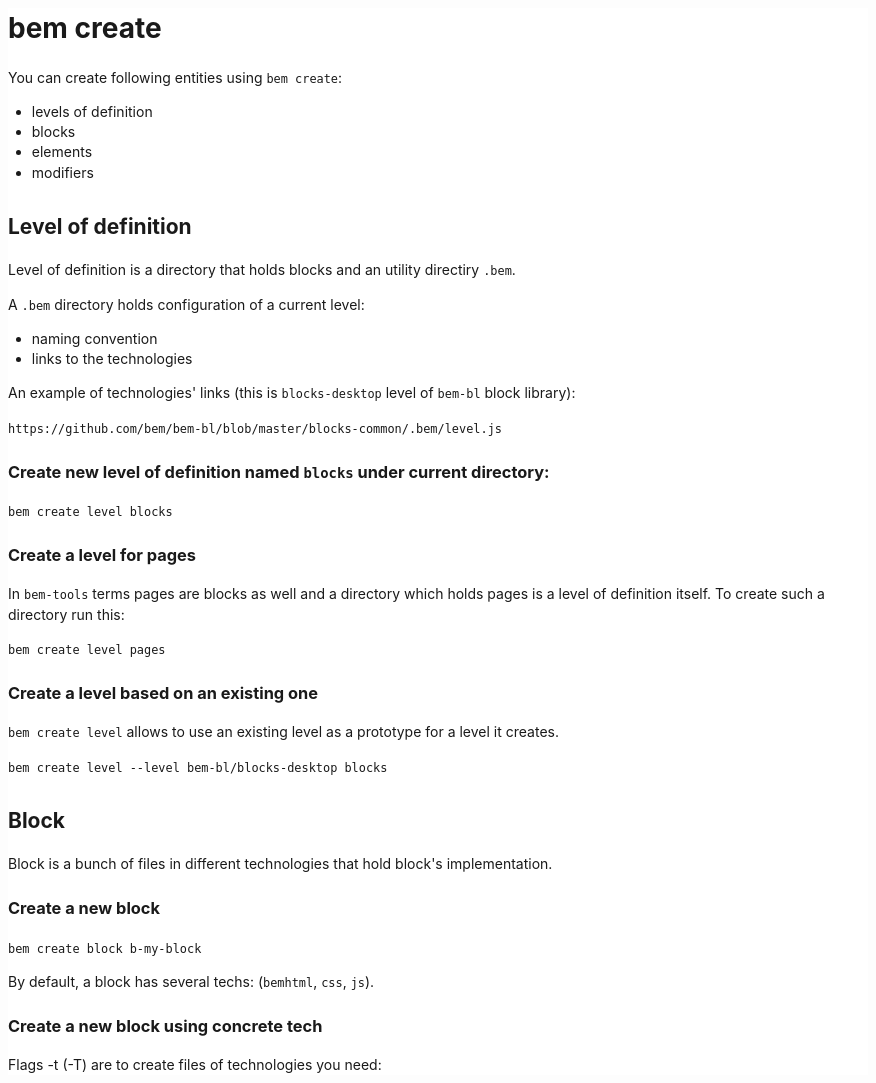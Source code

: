# bem create

You can create following entities using `bem create`:

 * levels of definition
 * blocks
 * elements
 * modifiers

## Level of definition

Level of definition is a directory that holds blocks and an utility directiry `.bem`.

A `.bem` directory holds configuration of a current level:

 * naming convention
 * links to the technologies

An example of technologies' links (this is `blocks-desktop` level of
`bem-bl` block library):

    https://github.com/bem/bem-bl/blob/master/blocks-common/.bem/level.js

### Create new level of definition named `blocks` under current directory:

    bem create level blocks

### Create a level for pages

In `bem-tools` terms pages are blocks as well and a directory which holds pages is a level of
definition itself. To create such a directory run this:

    bem create level pages

### Create a level based on an existing one

`bem create level` allows to use an existing level as a prototype for a level it creates.

    bem create level --level bem-bl/blocks-desktop blocks

## Block

Block is a bunch of files in different technologies that hold block's implementation.

### Create a new block

    bem create block b-my-block

By default, a block has several techs: (`bemhtml`, `css`, `js`).

### Create a new block using concrete tech

Flags -t (-T) are to create files of technologies you need:
